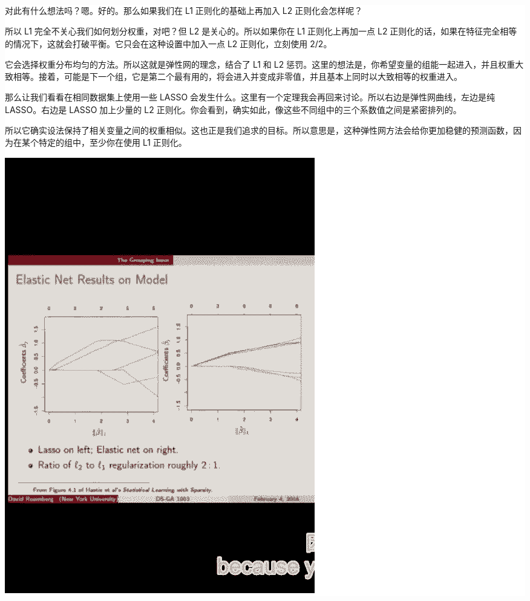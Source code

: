 对此有什么想法吗？嗯。好的。那么如果我们在 L1 正则化的基础上再加入 L2 正则化会怎样呢？

所以 L1 完全不关心我们如何划分权重，对吧？但 L2 是关心的。所以如果你在 L1 正则化上再加一点 L2 正则化的话，如果在特征完全相等的情况下，这就会打破平衡。它只会在这种设置中加入一点 L2 正则化，立刻使用 2/2。

它会选择权重分布均匀的方法。所以这就是弹性网的理念，结合了 L1 和 L2 惩罚。这里的想法是，你希望变量的组能一起进入，并且权重大致相等。接着，可能是下一个组，它是第二个最有用的，将会进入并变成非零值，并且基本上同时以大致相等的权重进入。

那么让我们看看在相同数据集上使用一些 LASSO 会发生什么。这里有一个定理我会再回来讨论。所以右边是弹性网曲线，左边是纯 LASSO。右边是 LASSO 加上少量的 L2 正则化。你会看到，确实如此，像这些不同组中的三个系数值之间是紧密排列的。

所以它确实设法保持了相关变量之间的权重相似。这也正是我们追求的目标。所以意思是，这种弹性网方法会给你更加稳健的预测函数，因为在某个特定的组中，至少你在使用 L1 正则化。

![](img/8074d5ece37ab440fb724f0e80292e6c_4.png)
